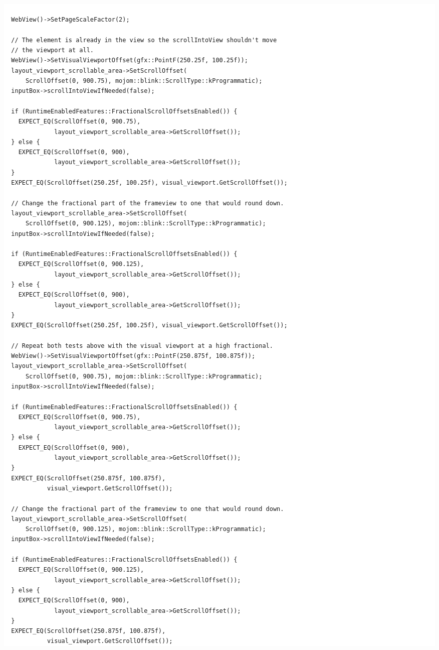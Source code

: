 ```

  WebView()->SetPageScaleFactor(2);

  // The element is already in the view so the scrollIntoView shouldn't move
  // the viewport at all.
  WebView()->SetVisualViewportOffset(gfx::PointF(250.25f, 100.25f));
  layout_viewport_scrollable_area->SetScrollOffset(
      ScrollOffset(0, 900.75), mojom::blink::ScrollType::kProgrammatic);
  inputBox->scrollIntoViewIfNeeded(false);

  if (RuntimeEnabledFeatures::FractionalScrollOffsetsEnabled()) {
    EXPECT_EQ(ScrollOffset(0, 900.75),
              layout_viewport_scrollable_area->GetScrollOffset());
  } else {
    EXPECT_EQ(ScrollOffset(0, 900),
              layout_viewport_scrollable_area->GetScrollOffset());
  }
  EXPECT_EQ(ScrollOffset(250.25f, 100.25f), visual_viewport.GetScrollOffset());

  // Change the fractional part of the frameview to one that would round down.
  layout_viewport_scrollable_area->SetScrollOffset(
      ScrollOffset(0, 900.125), mojom::blink::ScrollType::kProgrammatic);
  inputBox->scrollIntoViewIfNeeded(false);

  if (RuntimeEnabledFeatures::FractionalScrollOffsetsEnabled()) {
    EXPECT_EQ(ScrollOffset(0, 900.125),
              layout_viewport_scrollable_area->GetScrollOffset());
  } else {
    EXPECT_EQ(ScrollOffset(0, 900),
              layout_viewport_scrollable_area->GetScrollOffset());
  }
  EXPECT_EQ(ScrollOffset(250.25f, 100.25f), visual_viewport.GetScrollOffset());

  // Repeat both tests above with the visual viewport at a high fractional.
  WebView()->SetVisualViewportOffset(gfx::PointF(250.875f, 100.875f));
  layout_viewport_scrollable_area->SetScrollOffset(
      ScrollOffset(0, 900.75), mojom::blink::ScrollType::kProgrammatic);
  inputBox->scrollIntoViewIfNeeded(false);

  if (RuntimeEnabledFeatures::FractionalScrollOffsetsEnabled()) {
    EXPECT_EQ(ScrollOffset(0, 900.75),
              layout_viewport_scrollable_area->GetScrollOffset());
  } else {
    EXPECT_EQ(ScrollOffset(0, 900),
              layout_viewport_scrollable_area->GetScrollOffset());
  }
  EXPECT_EQ(ScrollOffset(250.875f, 100.875f),
            visual_viewport.GetScrollOffset());

  // Change the fractional part of the frameview to one that would round down.
  layout_viewport_scrollable_area->SetScrollOffset(
      ScrollOffset(0, 900.125), mojom::blink::ScrollType::kProgrammatic);
  inputBox->scrollIntoViewIfNeeded(false);

  if (RuntimeEnabledFeatures::FractionalScrollOffsetsEnabled()) {
    EXPECT_EQ(ScrollOffset(0, 900.125),
              layout_viewport_scrollable_area->GetScrollOffset());
  } else {
    EXPECT_EQ(ScrollOffset(0, 900),
              layout_viewport_scrollable_area->GetScrollOffset());
  }
  EXPECT_EQ(ScrollOffset(250.875f, 100.875f),
            visual_viewport.GetScrollOffset());
```